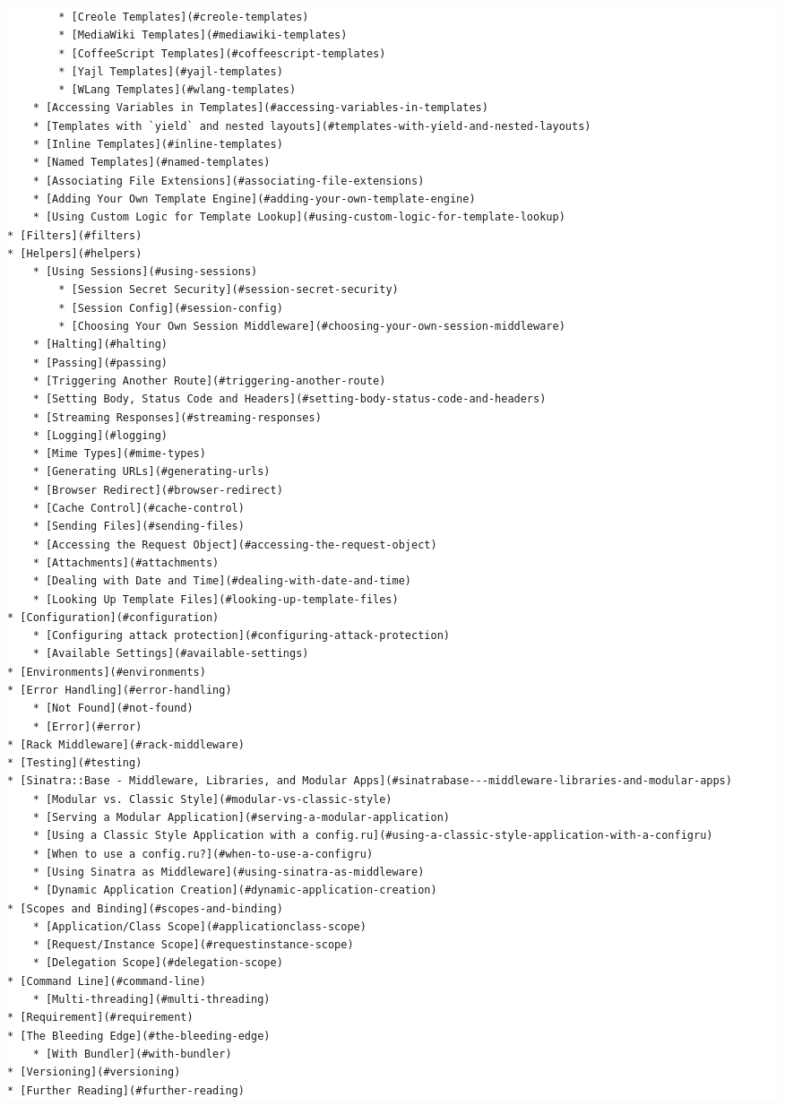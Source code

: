             * [Creole Templates](#creole-templates)
            * [MediaWiki Templates](#mediawiki-templates)
            * [CoffeeScript Templates](#coffeescript-templates)
            * [Yajl Templates](#yajl-templates)
            * [WLang Templates](#wlang-templates)
        * [Accessing Variables in Templates](#accessing-variables-in-templates)
        * [Templates with `yield` and nested layouts](#templates-with-yield-and-nested-layouts)
        * [Inline Templates](#inline-templates)
        * [Named Templates](#named-templates)
        * [Associating File Extensions](#associating-file-extensions)
        * [Adding Your Own Template Engine](#adding-your-own-template-engine)
        * [Using Custom Logic for Template Lookup](#using-custom-logic-for-template-lookup)
    * [Filters](#filters)
    * [Helpers](#helpers)
        * [Using Sessions](#using-sessions)
            * [Session Secret Security](#session-secret-security)
            * [Session Config](#session-config)
            * [Choosing Your Own Session Middleware](#choosing-your-own-session-middleware)
        * [Halting](#halting)
        * [Passing](#passing)
        * [Triggering Another Route](#triggering-another-route)
        * [Setting Body, Status Code and Headers](#setting-body-status-code-and-headers)
        * [Streaming Responses](#streaming-responses)
        * [Logging](#logging)
        * [Mime Types](#mime-types)
        * [Generating URLs](#generating-urls)
        * [Browser Redirect](#browser-redirect)
        * [Cache Control](#cache-control)
        * [Sending Files](#sending-files)
        * [Accessing the Request Object](#accessing-the-request-object)
        * [Attachments](#attachments)
        * [Dealing with Date and Time](#dealing-with-date-and-time)
        * [Looking Up Template Files](#looking-up-template-files)
    * [Configuration](#configuration)
        * [Configuring attack protection](#configuring-attack-protection)
        * [Available Settings](#available-settings)
    * [Environments](#environments)
    * [Error Handling](#error-handling)
        * [Not Found](#not-found)
        * [Error](#error)
    * [Rack Middleware](#rack-middleware)
    * [Testing](#testing)
    * [Sinatra::Base - Middleware, Libraries, and Modular Apps](#sinatrabase---middleware-libraries-and-modular-apps)
        * [Modular vs. Classic Style](#modular-vs-classic-style)
        * [Serving a Modular Application](#serving-a-modular-application)
        * [Using a Classic Style Application with a config.ru](#using-a-classic-style-application-with-a-configru)
        * [When to use a config.ru?](#when-to-use-a-configru)
        * [Using Sinatra as Middleware](#using-sinatra-as-middleware)
        * [Dynamic Application Creation](#dynamic-application-creation)
    * [Scopes and Binding](#scopes-and-binding)
        * [Application/Class Scope](#applicationclass-scope)
        * [Request/Instance Scope](#requestinstance-scope)
        * [Delegation Scope](#delegation-scope)
    * [Command Line](#command-line)
        * [Multi-threading](#multi-threading)
    * [Requirement](#requirement)
    * [The Bleeding Edge](#the-bleeding-edge)
        * [With Bundler](#with-bundler)
    * [Versioning](#versioning)
    * [Further Reading](#further-reading)
